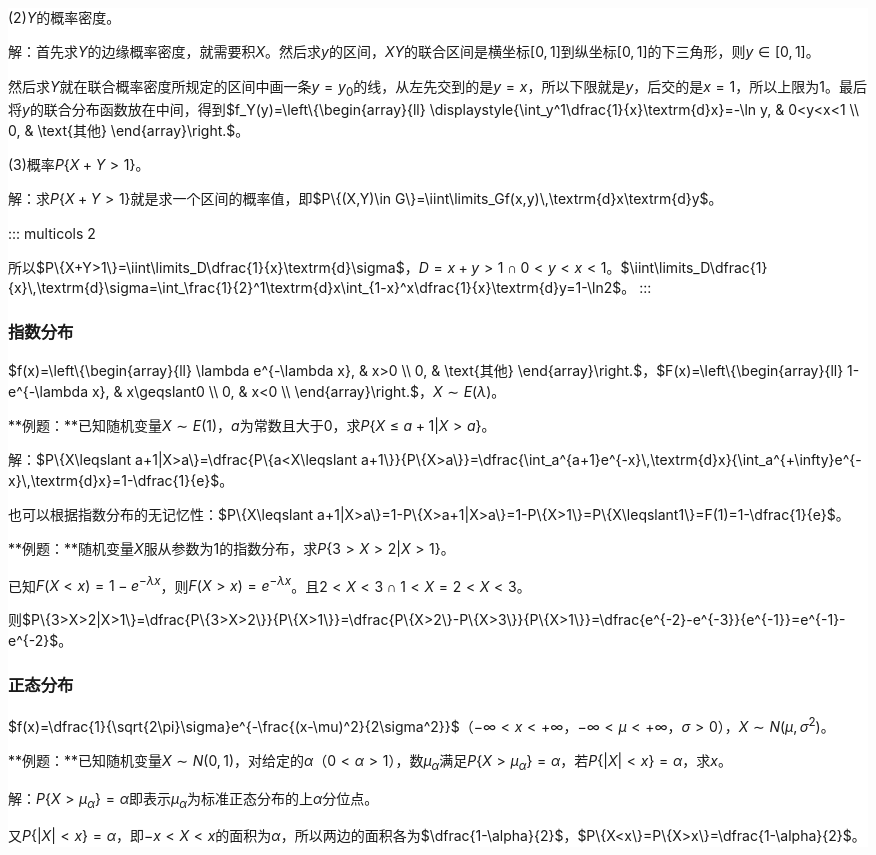 (2)$Y$的概率密度。

解：首先求$Y$的边缘概率密度，就需要积$X$。然后求$y$的区间，$XY$的联合区间是横坐标$[0,1]$到纵坐标$[0,1]$的下三角形，则$y\in[0,1]$。

然后求$Y$就在联合概率密度所规定的区间中画一条$y=y_0$的线，从左先交到的是$y=x$，所以下限就是$y$，后交的是$x=1$，所以上限为1。最后将$y$的联合分布函数放在中间，得到$f_Y(y)=\left\{\begin{array}{ll}
    \displaystyle{\int_y^1\dfrac{1}{x}\textrm{d}x}=-\ln y, & 0<y<x<1 \\
    0, & \text{其他}
\end{array}\right.$。

(3)概率$P\{X+Y>1\}$。

解：求$P\{X+Y>1\}$就是求一个区间的概率值，即$P\{(X,Y)\in G\}=\iint\limits_Gf(x,y)\,\textrm{d}x\textrm{d}y$。

::: multicols
2

所以$P\{X+Y>1\}=\iint\limits_D\dfrac{1}{x}\textrm{d}\sigma$，$D=x+y>1\cap0<y<x<1$。$\iint\limits_D\dfrac{1}{x}\,\textrm{d}\sigma=\int_\frac{1}{2}^1\textrm{d}x\int_{1-x}^x\dfrac{1}{x}\textrm{d}y=1-\ln2$。
:::

### 指数分布

$f(x)=\left\{\begin{array}{ll}
    \lambda e^{-\lambda x}, & x>0 \\
    0, & \text{其他}
\end{array}\right.$，$F(x)=\left\{\begin{array}{ll}
    1-e^{-\lambda x}, & x\geqslant0 \\
    0, & x<0 \\
\end{array}\right.$，$X\sim E(\lambda)$。

**例题：**已知随机变量$X\sim E(1)$，$a$为常数且大于0，求$P\{X\leqslant a+1|X>a\}$。

解：$P\{X\leqslant a+1|X>a\}=\dfrac{P\{a<X\leqslant a+1\}}{P\{X>a\}}=\dfrac{\int_a^{a+1}e^{-x}\,\textrm{d}x}{\int_a^{+\infty}e^{-x}\,\textrm{d}x}=1-\dfrac{1}{e}$。

也可以根据指数分布的无记忆性：$P\{X\leqslant a+1|X>a\}=1-P\{X>a+1|X>a\}=1-P\{X>1\}=P\{X\leqslant1\}=F(1)=1-\dfrac{1}{e}$。

**例题：**随机变量$X$服从参数为1的指数分布，求$P\{3>X>2|X>1\}$。

已知$F(X<x)=1-e^{-\lambda x}$，则$F(X>x)=e^{-\lambda x}$。且$2<X<3\cap 1<X=2<X<3$。

则$P\{3>X>2|X>1\}=\dfrac{P\{3>X>2\}}{P\{X>1\}}=\dfrac{P\{X>2\}-P\{X>3\}}{P\{X>1\}}=\dfrac{e^{-2}-e^{-3}}{e^{-1}}=e^{-1}-e^{-2}$。

### 正态分布

$f(x)=\dfrac{1}{\sqrt{2\pi}\sigma}e^{-\frac{(x-\mu)^2}{2\sigma^2}}$（$-\infty<x<+\infty$，$-\infty<\mu<+\infty$，$\sigma>0$），$X\sim N(\mu,\sigma^2)$。

**例题：**已知随机变量$X\sim N(0,1)$，对给定的$\alpha$（$0<\alpha>1$），数$\mu_\alpha$满足$P\{X>\mu_\alpha\}=\alpha$，若$P\{\vert X\vert<x\}=\alpha$，求$x$。

解：$P\{X>\mu_\alpha\}=\alpha$即表示$\mu_\alpha$为标准正态分布的上$\alpha$分位点。

又$P\{\vert X\vert<x\}=\alpha$，即$-x<X<x$的面积为$\alpha$，所以两边的面积各为$\dfrac{1-\alpha}{2}$，$P\{X<x\}=P\{X>x\}=\dfrac{1-\alpha}{2}$。
